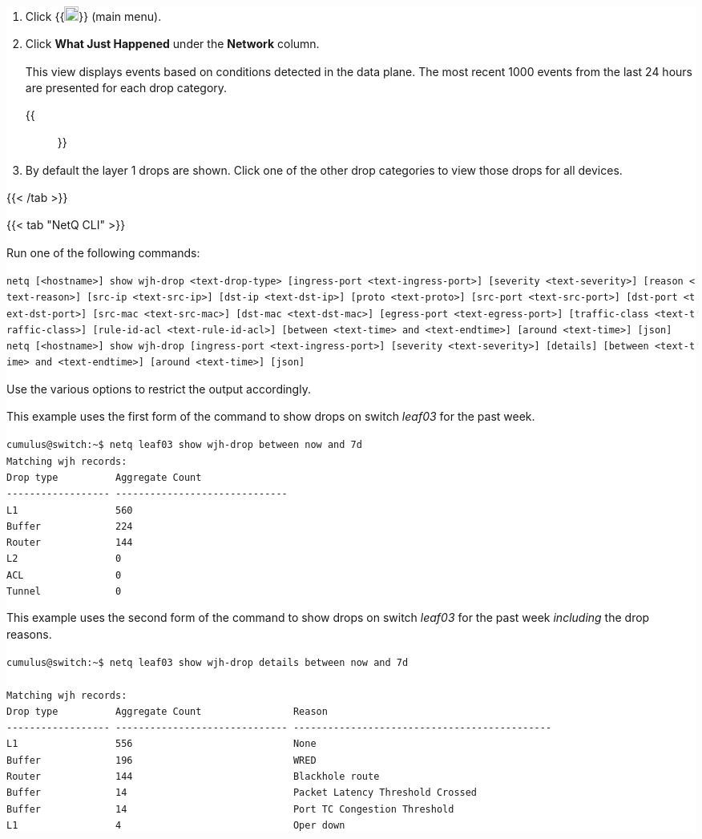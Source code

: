 1. Click {{<img src="https://icons.cumulusnetworks.com/01-Interface-Essential/03-Menu/navigation-menu.svg" height="18" width="18">}} (main menu).

2. Click **What Just Happened** under the **Network** column.

    This view displays events based on conditions detected in the data plane. The most recent 1000 events from the last 24 hours are presented for each drop category.

    {{<figure src="/images/netq/main-menu-ntwk-wjh-l1-240.png" width="700">}}

3. By default the layer 1 drops are shown. Click one of the other drop categories to view those drops for all devices.

{{< /tab >}}

{{< tab "NetQ CLI" >}}

Run one of the following commands:

```
netq [<hostname>] show wjh-drop <text-drop-type> [ingress-port <text-ingress-port>] [severity <text-severity>] [reason <text-reason>] [src-ip <text-src-ip>] [dst-ip <text-dst-ip>] [proto <text-proto>] [src-port <text-src-port>] [dst-port <text-dst-port>] [src-mac <text-src-mac>] [dst-mac <text-dst-mac>] [egress-port <text-egress-port>] [traffic-class <text-traffic-class>] [rule-id-acl <text-rule-id-acl>] [between <text-time> and <text-endtime>] [around <text-time>] [json]
netq [<hostname>] show wjh-drop [ingress-port <text-ingress-port>] [severity <text-severity>] [details] [between <text-time> and <text-endtime>] [around <text-time>] [json]
```

Use the various options to restrict the output accordingly.

This example uses the first form of the command to show drops on switch *leaf03* for the past week.

```
cumulus@switch:~$ netq leaf03 show wjh-drop between now and 7d
Matching wjh records:
Drop type          Aggregate Count
------------------ ------------------------------
L1                 560
Buffer             224
Router             144
L2                 0
ACL                0
Tunnel             0
```

This example uses the second form of the command to show drops on switch *leaf03* for the past week *including* the drop reasons.

```
cumulus@switch:~$ netq leaf03 show wjh-drop details between now and 7d

Matching wjh records:
Drop type          Aggregate Count                Reason
------------------ ------------------------------ ---------------------------------------------
L1                 556                            None
Buffer             196                            WRED
Router             144                            Blackhole route
Buffer             14                             Packet Latency Threshold Crossed
Buffer             14                             Port TC Congestion Threshold
L1                 4                              Oper down
```
